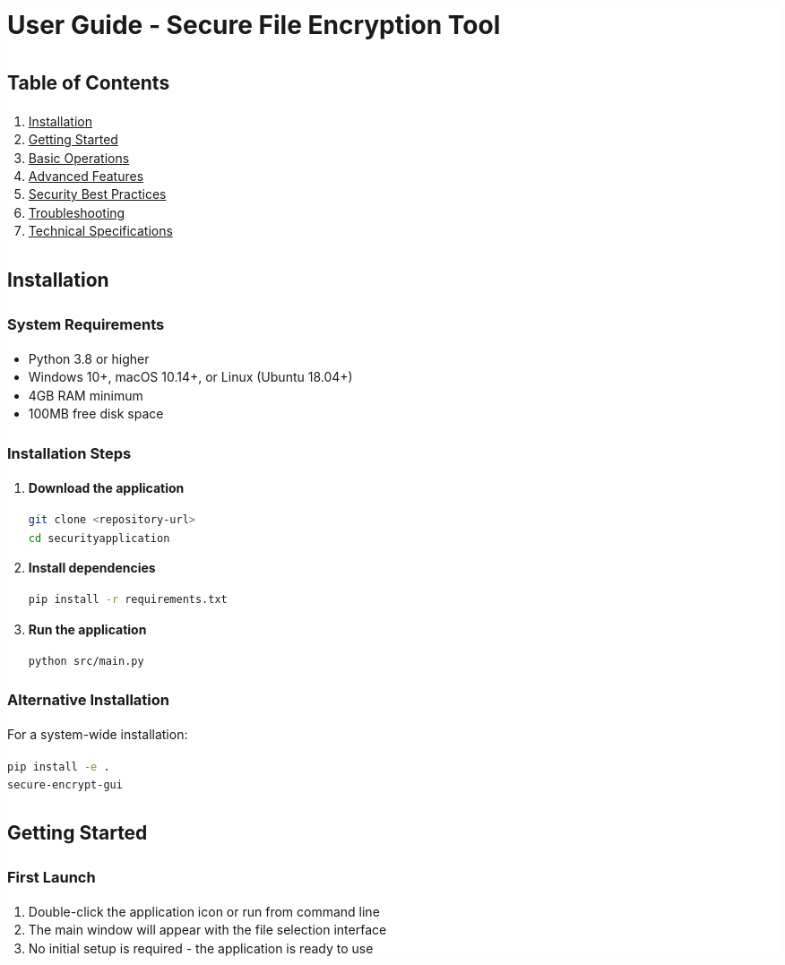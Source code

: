 # User Guide - Secure File Encryption Tool

## Table of Contents
1. [Installation](#installation)
2. [Getting Started](#getting-started)
3. [Basic Operations](#basic-operations)
4. [Advanced Features](#advanced-features)
5. [Security Best Practices](#security-best-practices)
6. [Troubleshooting](#troubleshooting)
7. [Technical Specifications](#technical-specifications)

## Installation

### System Requirements
- Python 3.8 or higher
- Windows 10+, macOS 10.14+, or Linux (Ubuntu 18.04+)
- 4GB RAM minimum
- 100MB free disk space

### Installation Steps

1. **Download the application**
   ```bash
   git clone <repository-url>
   cd securityapplication
   ```

2. **Install dependencies**
   ```bash
   pip install -r requirements.txt
   ```

3. **Run the application**
   ```bash
   python src/main.py
   ```

### Alternative Installation
For a system-wide installation:
```bash
pip install -e .
secure-encrypt-gui
```

## Getting Started

### First Launch
1. Double-click the application icon or run from command line
2. The main window will appear with the file selection interface
3. No initial setup is required - the application is ready to use

